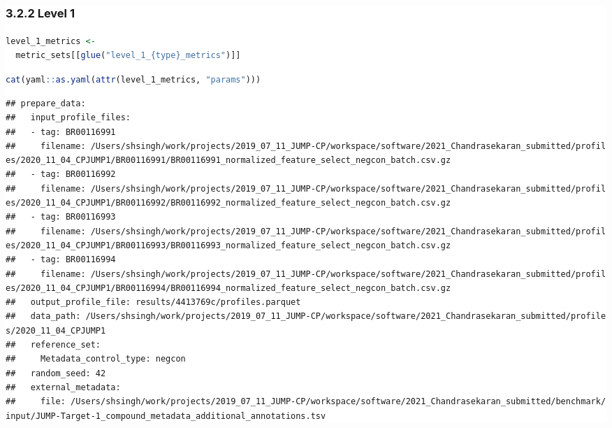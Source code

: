 ### 3.2.2 Level 1

``` r
level_1_metrics <-
  metric_sets[[glue("level_1_{type}_metrics")]]
```

``` r
cat(yaml::as.yaml(attr(level_1_metrics, "params")))
```

    ## prepare_data:
    ##   input_profile_files:
    ##   - tag: BR00116991
    ##     filename: /Users/shsingh/work/projects/2019_07_11_JUMP-CP/workspace/software/2021_Chandrasekaran_submitted/profiles/2020_11_04_CPJUMP1/BR00116991/BR00116991_normalized_feature_select_negcon_batch.csv.gz
    ##   - tag: BR00116992
    ##     filename: /Users/shsingh/work/projects/2019_07_11_JUMP-CP/workspace/software/2021_Chandrasekaran_submitted/profiles/2020_11_04_CPJUMP1/BR00116992/BR00116992_normalized_feature_select_negcon_batch.csv.gz
    ##   - tag: BR00116993
    ##     filename: /Users/shsingh/work/projects/2019_07_11_JUMP-CP/workspace/software/2021_Chandrasekaran_submitted/profiles/2020_11_04_CPJUMP1/BR00116993/BR00116993_normalized_feature_select_negcon_batch.csv.gz
    ##   - tag: BR00116994
    ##     filename: /Users/shsingh/work/projects/2019_07_11_JUMP-CP/workspace/software/2021_Chandrasekaran_submitted/profiles/2020_11_04_CPJUMP1/BR00116994/BR00116994_normalized_feature_select_negcon_batch.csv.gz
    ##   output_profile_file: results/4413769c/profiles.parquet
    ##   data_path: /Users/shsingh/work/projects/2019_07_11_JUMP-CP/workspace/software/2021_Chandrasekaran_submitted/profiles/2020_11_04_CPJUMP1
    ##   reference_set:
    ##     Metadata_control_type: negcon
    ##   random_seed: 42
    ##   external_metadata:
    ##     file: /Users/shsingh/work/projects/2019_07_11_JUMP-CP/workspace/software/2021_Chandrasekaran_submitted/benchmark/input/JUMP-Target-1_compound_metadata_additional_annotations.tsv